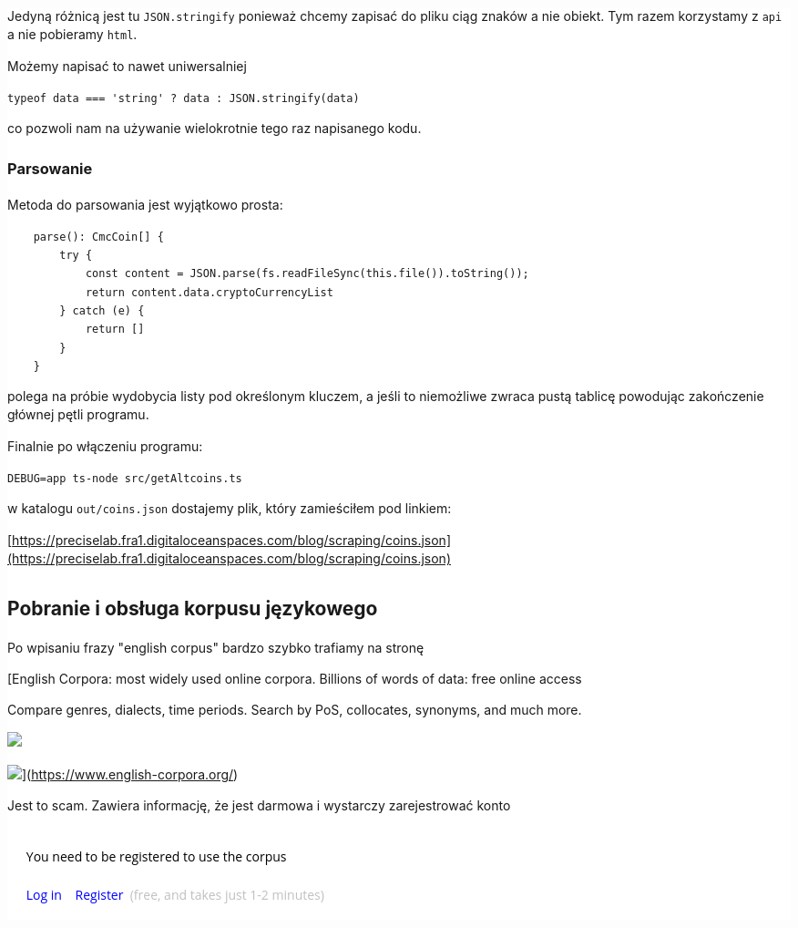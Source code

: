 Jedyną różnicą jest tu `JSON.stringify` ponieważ chcemy zapisać do pliku ciąg znaków a nie obiekt. Tym razem korzystamy z `api` a nie pobieramy `html`.

Możemy napisać to nawet uniwersalniej

```
typeof data === 'string' ? data : JSON.stringify(data)
```

co pozwoli nam na używanie wielokrotnie tego raz napisanego kodu.

### Parsowanie

Metoda do parsowania jest wyjątkowo prosta:

```
    parse(): CmcCoin[] {
        try {
            const content = JSON.parse(fs.readFileSync(this.file()).toString());
            return content.data.cryptoCurrencyList
        } catch (e) {
            return []
        }
    }
```

polega na próbie wydobycia listy pod określonym kluczem, a jeśli to niemożliwe zwraca pustą tablicę powodując zakończenie głównej pętli programu.

Finalnie po włączeniu programu:

```
DEBUG=app ts-node src/getAltcoins.ts
```

w katalogu `out/coins.json` dostajemy plik, który zamieściłem pod linkiem:

[https://preciselab.fra1.digitaloceanspaces.com/blog/scraping/coins.json](https://preciselab.fra1.digitaloceanspaces.com/blog/scraping/coins.json)

## Pobranie i obsługa korpusu językowego

Po wpisaniu frazy "english corpus" bardzo szybko trafiamy na stronę

[English Corpora: most widely used online corpora. Billions of words of data: free online access

Compare genres, dialects, time periods. Search by PoS, collocates, synonyms, and much more.

![](https://www.english-corpora.org/favicon.ico)

![](https://www.english-corpora.org/images/words.jpg)](https://www.english-corpora.org/)

Jest to scam. Zawiera informację, że jest darmowa i wystarczy zarejestrować konto

![](./Screenshot-from-2021-06-27-20-30-56.png)
